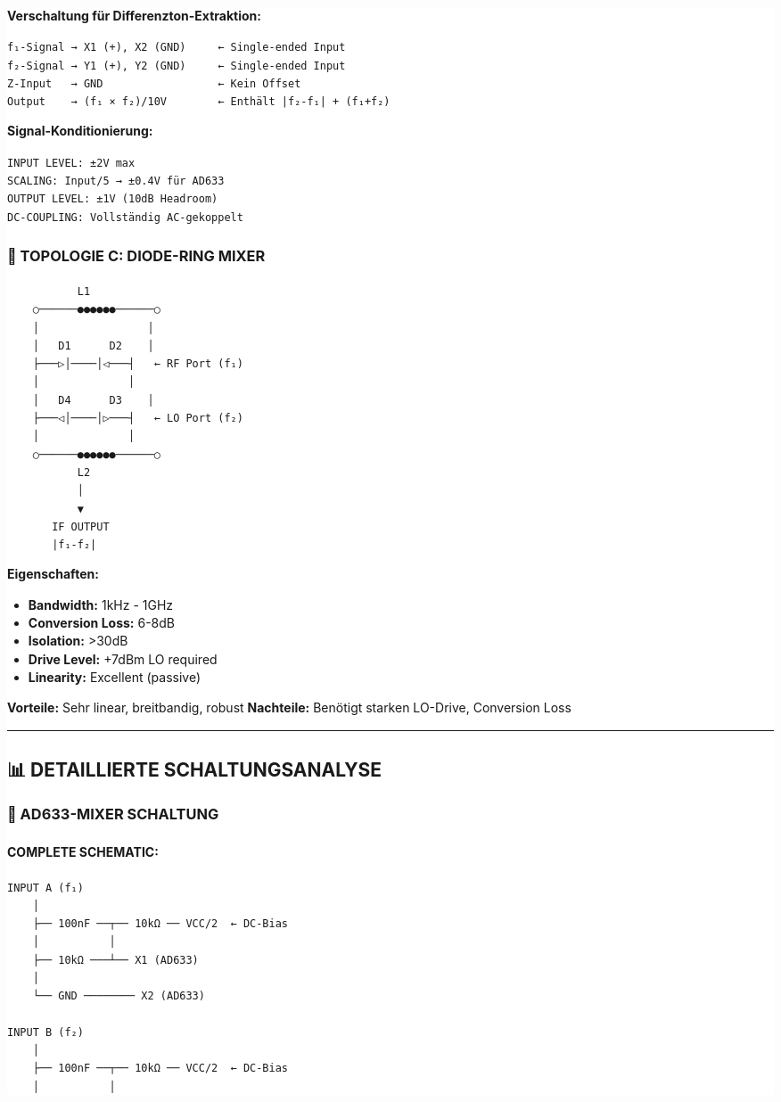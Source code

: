 **Verschaltung für Differenzton-Extraktion:**
```
f₁-Signal → X1 (+), X2 (GND)     ← Single-ended Input
f₂-Signal → Y1 (+), Y2 (GND)     ← Single-ended Input
Z-Input   → GND                  ← Kein Offset
Output    → (f₁ × f₂)/10V        ← Enthält |f₂-f₁| + (f₁+f₂)
```

**Signal-Konditionierung:**
```
INPUT LEVEL: ±2V max
SCALING: Input/5 → ±0.4V für AD633
OUTPUT LEVEL: ±1V (10dB Headroom)
DC-COUPLING: Vollständig AC-gekoppelt
```

### **🎯 TOPOLOGIE C: DIODE-RING MIXER**
```
           L1
    ○──────●●●●●●──────○
    │                 │
    │   D1      D2    │
    ├───▷│────│◁───┤   ← RF Port (f₁)
    │              │
    │   D4      D3    │  
    ├───◁│────│▷───┤   ← LO Port (f₂)
    │              │
    ○──────●●●●●●──────○
           L2          
           │
           ▼
       IF OUTPUT
       |f₁-f₂|
```

**Eigenschaften:**
- **Bandwidth:** 1kHz - 1GHz
- **Conversion Loss:** 6-8dB
- **Isolation:** >30dB
- **Drive Level:** +7dBm LO required
- **Linearity:** Excellent (passive)

**Vorteile:** Sehr linear, breitbandig, robust
**Nachteile:** Benötigt starken LO-Drive, Conversion Loss

---

## 📊 **DETAILLIERTE SCHALTUNGSANALYSE**

### **🔧 AD633-MIXER SCHALTUNG**

#### **COMPLETE SCHEMATIC:**
```
INPUT A (f₁)
    │
    ├── 100nF ──┬── 10kΩ ── VCC/2  ← DC-Bias
    │           │
    ├── 10kΩ ───┴── X1 (AD633)
    │
    └── GND ──────── X2 (AD633)

INPUT B (f₂)  
    │
    ├── 100nF ──┬── 10kΩ ── VCC/2  ← DC-Bias
    │           │
```